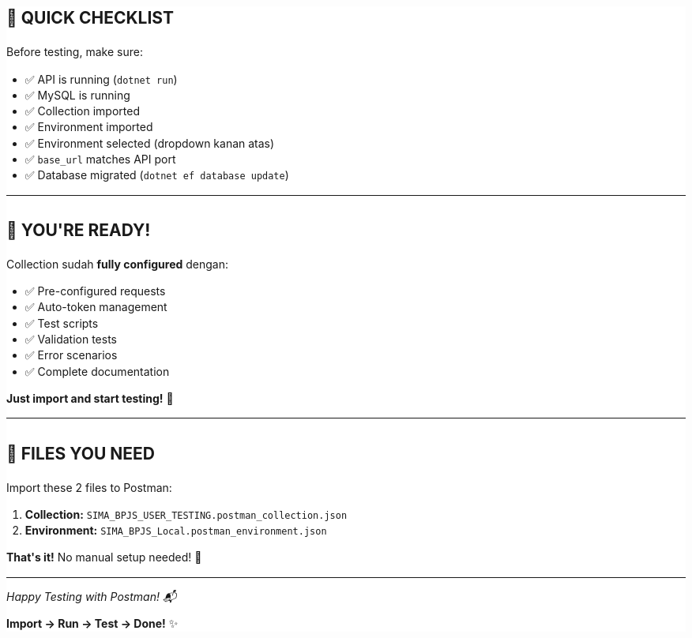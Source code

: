 
## 📝 **QUICK CHECKLIST**

Before testing, make sure:

- ✅ API is running (`dotnet run`)
- ✅ MySQL is running
- ✅ Collection imported
- ✅ Environment imported
- ✅ Environment selected (dropdown kanan atas)
- ✅ `base_url` matches API port
- ✅ Database migrated (`dotnet ef database update`)

---

## 🎉 **YOU'RE READY!**

Collection sudah **fully configured** dengan:
- ✅ Pre-configured requests
- ✅ Auto-token management
- ✅ Test scripts
- ✅ Validation tests
- ✅ Error scenarios
- ✅ Complete documentation

**Just import and start testing!** 🚀

---

## 📂 **FILES YOU NEED**

Import these 2 files to Postman:

1. **Collection:** `SIMA_BPJS_USER_TESTING.postman_collection.json`
2. **Environment:** `SIMA_BPJS_Local.postman_environment.json`

**That's it!** No manual setup needed! 🎯

---

_Happy Testing with Postman! 📬_

**Import → Run → Test → Done!** ✨

